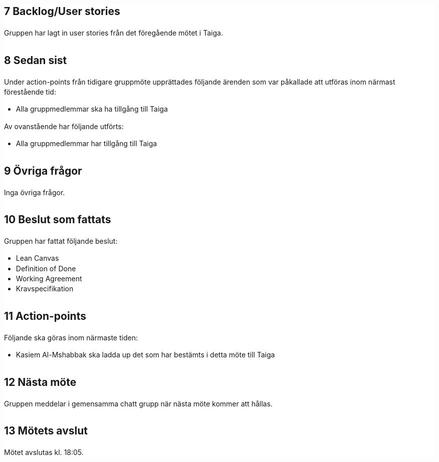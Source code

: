 ## 7 Backlog/User stories

Gruppen har lagt in user stories från det föregående mötet i Taiga.

## 8 Sedan sist

Under action-points från tidigare gruppmöte upprättades följande ärenden som var påkallade att utföras inom närmast förestående tid:

- Alla gruppmedlemmar ska ha tillgång till Taiga

Av ovanstående har följande utförts:

- Alla gruppmedlemmar har tillgång till Taiga

## 9 Övriga frågor

Inga övriga frågor.

## 10 Beslut som fattats

Gruppen har fattat följande beslut:

- Lean Canvas
- Definition of Done
- Working Agreement
- Kravspecifikation

## 11 Action-points

Följande ska göras inom närmaste tiden:

- Kasiem Al-Mshabbak ska ladda up det som har bestämts i detta möte till Taiga

## 12 Nästa möte

Gruppen meddelar i gemensamma chatt grupp när nästa möte kommer att hållas.

## 13 Mötets avslut

Mötet avslutas kl. 18:05.
